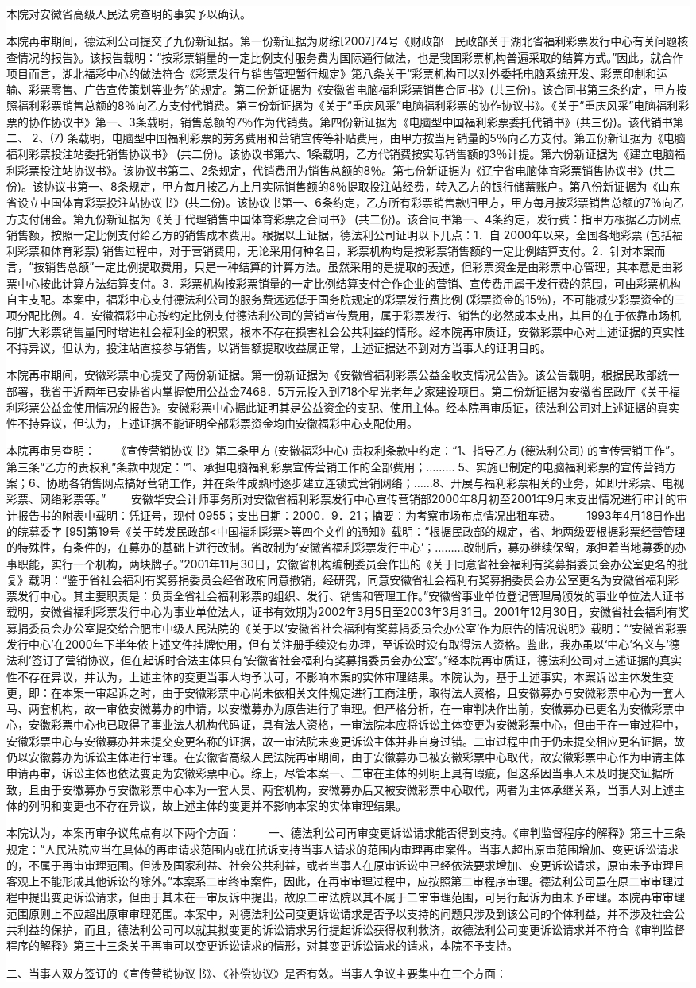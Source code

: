   本院对安徽省高级人民法院查明的事实予以确认。

  本院再审期间，德法利公司提交了九份新证据。第一份新证据为财综[2007]74号《财政部　民政部关于湖北省福利彩票发行中心有关问题核查情况的报告》。该报告载明：“按彩票销量的一定比例支付服务费为国际通行做法，也是我国彩票机构普遍采取的结算方式。”因此，就合作项目而言，湖北福彩中心的做法符合《彩票发行与销售管理暂行规定》第八条关于“彩票机构可以对外委托电脑系统开发、彩票印制和运输、彩票零售、广告宣传策划等业务”的规定。第二份新证据为《安徽省电脑福利彩票销售合同书》(共三份)。该合同书第三条约定，甲方按照福利彩票销售总额的8％向乙方支付代销费。第三份新证据为《关于“重庆风采”电脑福利彩票的协作协议书》。《关于“重庆风采”电脑福利彩票的协作协议书》第一、3条载明，销售总额的7％作为代销费。第四份新证据为《电脑型中国福利彩票委托代销书》(共三份)。该代销书第二、 2、(7) 条载明，电脑型中国福利彩票的劳务费用和营销宣传等补贴费用，由甲方按当月销量的5％向乙方支付。第五份新证据为《电脑福利彩票投注站委托销售协议书》 (共二份)。该协议书第六、1条载明，乙方代销费按实际销售额的3％计提。第六份新证据为《建立电脑福利彩票投注站协议书》。该协议书第二、2条规定，代销费用为销售总额的8％。第七份新证据为《辽宁省电脑体育彩票销售协议书》(共二份)。该协议书第一、8条规定，甲方每月按乙方上月实际销售额的8％提取投注站经费，转入乙方的银行储蓄账户。第八份新证据为《山东省设立中国体育彩票投注站协议书》(共二份)。该协议书第一、6条约定，乙方所有彩票销售款归甲方，甲方每月按彩票销售总额的7％向乙方支付佣金。第九份新证据为《关于代理销售中国体育彩票之合同书》 (共二份)。该合同书第一、4条约定，发行费：指甲方根据乙方网点销售额，按照一定比例支付给乙方的销售成本费用。根据以上证据，德法利公司证明以下几点：1．自 2000年以来，全国各地彩票 (包括福利彩票和体育彩票) 销售过程中，对于营销费用，无论采用何种名目，彩票机构均是按彩票销售额的一定比例结算支付。2．针对本案而言，“按销售总额”一定比例提取费用，只是一种结算的计算方法。虽然采用的是提取的表述，但彩票资金是由彩票中心管理，其本意是由彩票中心按此计算方法结算支付。3．彩票机构按彩票销量的一定比例结算支付合作企业的营销、宣传费用属于发行费的范围，可由彩票机构自主支配。本案中，福彩中心支付德法利公司的服务费远远低于国务院规定的彩票发行费比例 (彩票资金的15％)，不可能减少彩票资金的三项分配比例。4．安徽福彩中心按约定比例支付德法利公司的营销宣传费用，属于彩票发行、销售的必然成本支出，其目的在于依靠市场机制扩大彩票销售量同时增进社会福利金的积累，根本不存在损害社会公共利益的情形。经本院再审质证，安徽彩票中心对上述证据的真实性不持异议，但认为，投注站直接参与销售，以销售额提取收益属正常，上述证据达不到对方当事人的证明目的。

  本院再审期间，安徽彩票中心提交了两份新证据。第一份新证据为《安徽省福利彩票公益金收支情况公告》。该公告载明，根据民政部统一部署，我省于近两年已安排省内掌握使用公益金7468．5万元投入到718个星光老年之家建设项目。第二份新证据为安徽省民政厅《关于福利彩票公益金使用情况的报告》。安徽彩票中心据此证明其是公益资金的支配、使用主体。经本院再审质证，德法利公司对上述证据的真实性不持异议，但认为，上述证据不能证明全部彩票资金均由安徽福彩中心支配使用。

  本院再审另查明：
　　《宣传营销协议书》第二条甲方 (安徽福彩中心) 责权利条款中约定：“1、指导乙方 (德法利公司) 的宣传营销工作”。第三条“乙方的责权利”条款中规定：“1、承担电脑福利彩票宣传营销工作的全部费用；……… 5、实施已制定的电脑福利彩票的宣传营销方案；6、协助各销售网点搞好营销工作，并在条件成熟时逐步建立连锁式营销网络；……8、开展与福利彩票相关的业务，如即开彩票、电视彩票、网络彩票等。”
　　安徽华安会计师事务所对安徽省福利彩票发行中心宣传营销部2000年8月初至2001年9月末支出情况进行审计的审计报告书的附表中载明：凭证号，现付 0955；支出日期：2000．9．21；摘要：为考察市场布点情况出租车费。
　　1993年4月18日作出的皖募委字 [95]第19号《关于转发民政部<中国福利彩票>等四个文件的通知》载明：“根据民政部的规定，省、地两级要根据彩票经营管理的特殊性，有条件的，在募办的基础上进行改制。省改制为‘安徽省福利彩票发行中心’；………改制后，募办继续保留，承担着当地募委的办事职能，实行一个机构，两块牌子。”2001年11月30日，安徽省机构编制委员会作出的《关于同意省社会福利有奖募捐委员会办公室更名的批复》载明：“鉴于省社会福利有奖募捐委员会经省政府同意撤销，经研究，同意安徽省社会福利有奖募捐委员会办公室更名为安徽省福利彩票发行中心。其主要职责是：负责全省社会福利彩票的组织、发行、销售和管理工作。”安徽省事业单位登记管理局颁发的事业单位法人证书载明，安徽省福利彩票发行中心为事业单位法人，证书有效期为2002年3月5日至2003年3月31日。2001年12月30日，安徽省社会福利有奖募捐委员会办公室提交给合肥市中级人民法院的《关于以‘安徽省社会福利有奖募捐委员会办公室’作为原告的情况说明》载明：“‘安徽省彩票发行中心’在2000年下半年依上述文件挂牌使用，但有关注册手续没有办理，至诉讼时没有取得法人资格。鉴此，我办虽以‘中心’名义与‘德法利’签订了营销协议，但在起诉时合法主体只有‘安徽省社会福利有奖募捐委员会办公室’。”经本院再审质证，德法利公司对上述证据的真实性不存在异议，并认为，上述主体的变更当事人均予认可，不影响本案的实体审理结果。本院认为，基于上述事实，本案诉讼主体发生变更，即：在本案一审起诉之时，由于安徽彩票中心尚未依相关文件规定进行工商注册，取得法人资格，且安徽募办与安徽彩票中心为一套人马、两套机构，故一审依安徽募办的申请，以安徽募办为原告进行了审理。但严格分析，在一审判决作出前，安徽募办已更名为安徽彩票中心，安徽彩票中心也已取得了事业法人机构代码证，具有法人资格，一审法院本应将诉讼主体变更为安徽彩票中心，但由于在一审过程中，安徽彩票中心与安徽募办并未提交变更名称的证据，故一审法院未变更诉讼主体并非自身过错。二审过程中由于仍未提交相应更名证据，故仍以安徽募办为诉讼主体进行审理。在安徽省高级人民法院再审期间，由于安徽募办已被安徽彩票中心取代，故安徽彩票中心作为申请主体申请再审，诉讼主体也依法变更为安徽彩票中心。综上，尽管本案一、二审在主体的列明上具有瑕疵，但这系因当事人未及时提交证据所致，且由于安徽募办与安徽彩票中心本为一套人员、两套机构，安徽募办后又被安徽彩票中心取代，两者为主体承继关系，当事人对上述主体的列明和变更也不存在异议，故上述主体的变更并不影响本案的实体审理结果。

本院认为，本案再审争议焦点有以下两个方面：
　　
一、德法利公司再审变更诉讼请求能否得到支持。《审判监督程序的解释》第三十三条规定：“人民法院应当在具体的再审请求范围内或在抗诉支持当事人请求的范围内审理再审案件。当事人超出原审范围增加、变更诉讼请求的，不属于再审审理范围。但涉及国家利益、社会公共利益，或者当事人在原审诉讼中已经依法要求增加、变更诉讼请求，原审未予审理且客观上不能形成其他诉讼的除外。”本案系二审终审案件，因此，在再审审理过程中，应按照第二审程序审理。德法利公司虽在原二审审理过程中提出变更诉讼请求，但由于其未在一审反诉中提出，故原二审法院以其不属于二审审理范围，可另行起诉为由未予审理。本院再审审理范围原则上不应超出原审审理范围。本案中，对德法利公司变更诉讼请求是否予以支持的问题只涉及到该公司的个体利益，并不涉及社会公共利益的保护，而且，德法利公司可以就其拟变更的诉讼请求另行提起诉讼获得权利救济，故德法利公司变更诉讼请求并不符合《审判监督程序的解释》第三十三条关于再审可以变更诉讼请求的情形，对其变更诉讼请求的请求，本院不予支持。

  二、当事人双方签订的《宣传营销协议书》、《补偿协议》是否有效。当事人争议主要集中在三个方面：